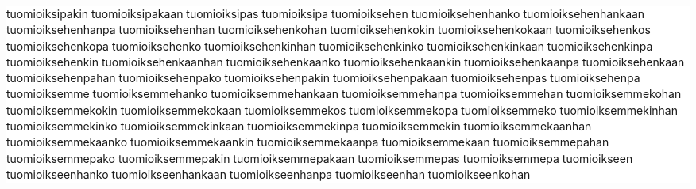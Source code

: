tuomioiksipakin
tuomioiksipakaan
tuomioiksipas
tuomioiksipa
tuomioiksehen
tuomioiksehenhanko
tuomioiksehenhankaan
tuomioiksehenhanpa
tuomioiksehenhan
tuomioiksehenkohan
tuomioiksehenkokin
tuomioiksehenkokaan
tuomioiksehenkos
tuomioiksehenkopa
tuomioiksehenko
tuomioiksehenkinhan
tuomioiksehenkinko
tuomioiksehenkinkaan
tuomioiksehenkinpa
tuomioiksehenkin
tuomioiksehenkaanhan
tuomioiksehenkaanko
tuomioiksehenkaankin
tuomioiksehenkaanpa
tuomioiksehenkaan
tuomioiksehenpahan
tuomioiksehenpako
tuomioiksehenpakin
tuomioiksehenpakaan
tuomioiksehenpas
tuomioiksehenpa
tuomioiksemme
tuomioiksemmehanko
tuomioiksemmehankaan
tuomioiksemmehanpa
tuomioiksemmehan
tuomioiksemmekohan
tuomioiksemmekokin
tuomioiksemmekokaan
tuomioiksemmekos
tuomioiksemmekopa
tuomioiksemmeko
tuomioiksemmekinhan
tuomioiksemmekinko
tuomioiksemmekinkaan
tuomioiksemmekinpa
tuomioiksemmekin
tuomioiksemmekaanhan
tuomioiksemmekaanko
tuomioiksemmekaankin
tuomioiksemmekaanpa
tuomioiksemmekaan
tuomioiksemmepahan
tuomioiksemmepako
tuomioiksemmepakin
tuomioiksemmepakaan
tuomioiksemmepas
tuomioiksemmepa
tuomioikseen
tuomioikseenhanko
tuomioikseenhankaan
tuomioikseenhanpa
tuomioikseenhan
tuomioikseenkohan